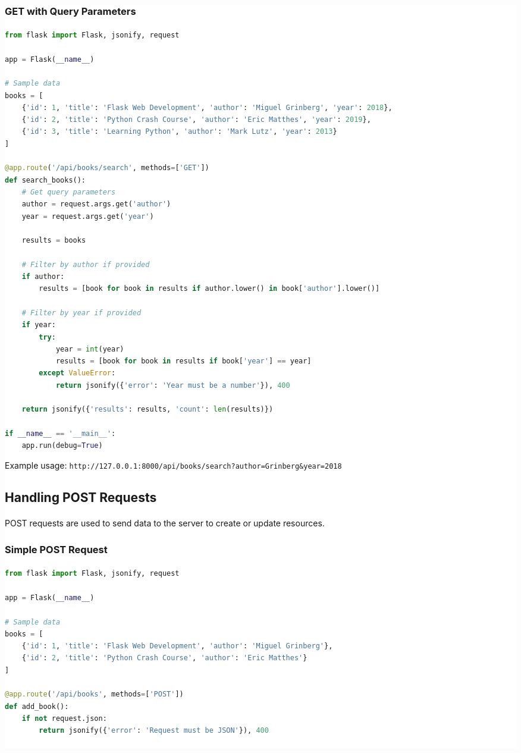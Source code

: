 ### GET with Query Parameters

```python
from flask import Flask, jsonify, request

app = Flask(__name__)

# Sample data
books = [
    {'id': 1, 'title': 'Flask Web Development', 'author': 'Miguel Grinberg', 'year': 2018},
    {'id': 2, 'title': 'Python Crash Course', 'author': 'Eric Matthes', 'year': 2019},
    {'id': 3, 'title': 'Learning Python', 'author': 'Mark Lutz', 'year': 2013}
]

@app.route('/api/books/search', methods=['GET'])
def search_books():
    # Get query parameters
    author = request.args.get('author')
    year = request.args.get('year')
    
    results = books
    
    # Filter by author if provided
    if author:
        results = [book for book in results if author.lower() in book['author'].lower()]
    
    # Filter by year if provided
    if year:
        try:
            year = int(year)
            results = [book for book in results if book['year'] == year]
        except ValueError:
            return jsonify({'error': 'Year must be a number'}), 400
    
    return jsonify({'results': results, 'count': len(results)})

if __name__ == '__main__':
    app.run(debug=True)
```

Example usage: `http://127.0.0.1:8000/api/books/search?author=Grinberg&year=2018`

## Handling POST Requests

POST requests are used to send data to the server to create or update resources.

### Simple POST Request

```python
from flask import Flask, jsonify, request

app = Flask(__name__)

# Sample data
books = [
    {'id': 1, 'title': 'Flask Web Development', 'author': 'Miguel Grinberg'},
    {'id': 2, 'title': 'Python Crash Course', 'author': 'Eric Matthes'}
]

@app.route('/api/books', methods=['POST'])
def add_book():
    if not request.json:
        return jsonify({'error': 'Request must be JSON'}), 400
    
```